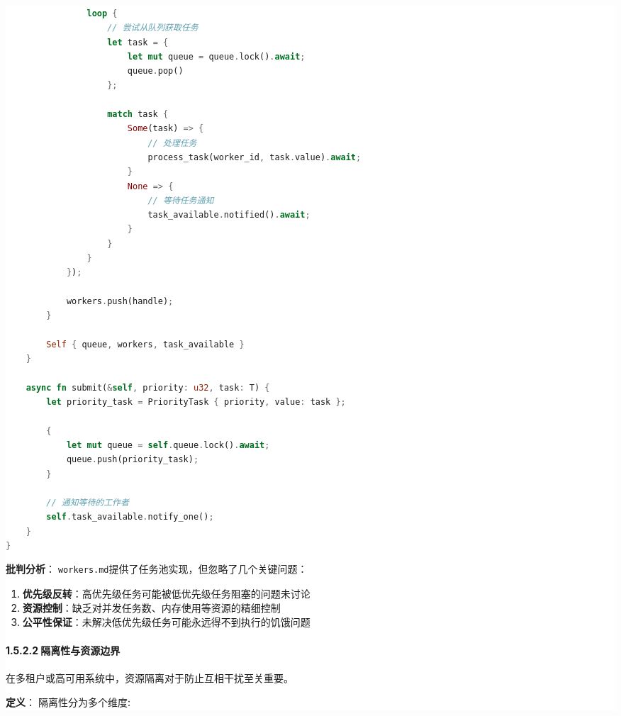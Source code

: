 ```rust
                loop {
                    // 尝试从队列获取任务
                    let task = {
                        let mut queue = queue.lock().await;
                        queue.pop()
                    };
                    
                    match task {
                        Some(task) => {
                            // 处理任务
                            process_task(worker_id, task.value).await;
                        }
                        None => {
                            // 等待任务通知
                            task_available.notified().await;
                        }
                    }
                }
            });
            
            workers.push(handle);
        }
        
        Self { queue, workers, task_available }
    }
    
    async fn submit(&self, priority: u32, task: T) {
        let priority_task = PriorityTask { priority, value: task };
        
        {
            let mut queue = self.queue.lock().await;
            queue.push(priority_task);
        }
        
        // 通知等待的工作者
        self.task_available.notify_one();
    }
}
```

**批判分析**：
`workers.md`提供了任务池实现，但忽略了几个关键问题：

1. **优先级反转**：高优先级任务可能被低优先级任务阻塞的问题未讨论
2. **资源控制**：缺乏对并发任务数、内存使用等资源的精细控制
3. **公平性保证**：未解决低优先级任务可能永远得不到执行的饥饿问题

#### 1.5.2.2 隔离性与资源边界

在多租户或高可用系统中，资源隔离对于防止互相干扰至关重要。

**定义**：
隔离性分为多个维度:
